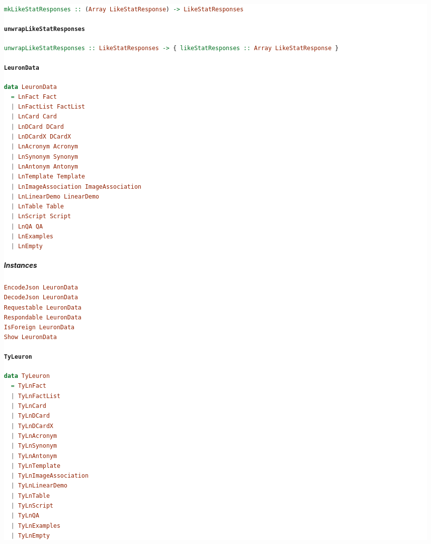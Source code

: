 ``` purescript
mkLikeStatResponses :: (Array LikeStatResponse) -> LikeStatResponses
```

#### `unwrapLikeStatResponses`

``` purescript
unwrapLikeStatResponses :: LikeStatResponses -> { likeStatResponses :: Array LikeStatResponse }
```

#### `LeuronData`

``` purescript
data LeuronData
  = LnFact Fact
  | LnFactList FactList
  | LnCard Card
  | LnDCard DCard
  | LnDCardX DCardX
  | LnAcronym Acronym
  | LnSynonym Synonym
  | LnAntonym Antonym
  | LnTemplate Template
  | LnImageAssociation ImageAssociation
  | LnLinearDemo LinearDemo
  | LnTable Table
  | LnScript Script
  | LnQA QA
  | LnExamples
  | LnEmpty
```

##### Instances
``` purescript
EncodeJson LeuronData
DecodeJson LeuronData
Requestable LeuronData
Respondable LeuronData
IsForeign LeuronData
Show LeuronData
```

#### `TyLeuron`

``` purescript
data TyLeuron
  = TyLnFact
  | TyLnFactList
  | TyLnCard
  | TyLnDCard
  | TyLnDCardX
  | TyLnAcronym
  | TyLnSynonym
  | TyLnAntonym
  | TyLnTemplate
  | TyLnImageAssociation
  | TyLnLinearDemo
  | TyLnTable
  | TyLnScript
  | TyLnQA
  | TyLnExamples
  | TyLnEmpty
```
